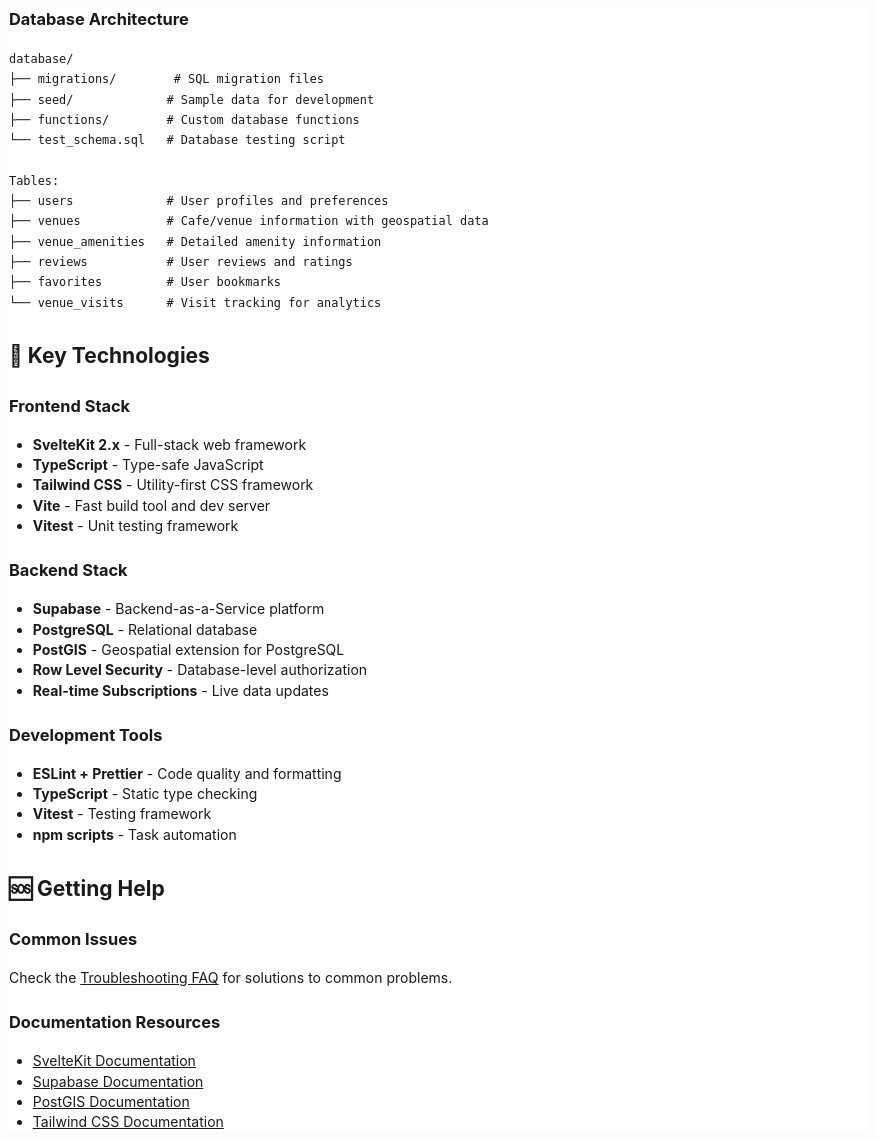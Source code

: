 ### Database Architecture
```
database/
├── migrations/        # SQL migration files
├── seed/             # Sample data for development
├── functions/        # Custom database functions
└── test_schema.sql   # Database testing script

Tables:
├── users             # User profiles and preferences
├── venues            # Cafe/venue information with geospatial data
├── venue_amenities   # Detailed amenity information
├── reviews           # User reviews and ratings
├── favorites         # User bookmarks
└── venue_visits      # Visit tracking for analytics
```

## 🔧 Key Technologies

### Frontend Stack
- **SvelteKit 2.x** - Full-stack web framework
- **TypeScript** - Type-safe JavaScript
- **Tailwind CSS** - Utility-first CSS framework
- **Vite** - Fast build tool and dev server
- **Vitest** - Unit testing framework

### Backend Stack
- **Supabase** - Backend-as-a-Service platform
- **PostgreSQL** - Relational database
- **PostGIS** - Geospatial extension for PostgreSQL
- **Row Level Security** - Database-level authorization
- **Real-time Subscriptions** - Live data updates

### Development Tools
- **ESLint + Prettier** - Code quality and formatting
- **TypeScript** - Static type checking
- **Vitest** - Testing framework
- **npm scripts** - Task automation

## 🆘 Getting Help

### Common Issues
Check the [Troubleshooting FAQ](frontend/10-troubleshooting-faq.md) for solutions to common problems.

### Documentation Resources
- [SvelteKit Documentation](https://kit.svelte.dev/docs)
- [Supabase Documentation](https://supabase.com/docs)
- [PostGIS Documentation](https://postgis.net/documentation/)
- [Tailwind CSS Documentation](https://tailwindcss.com/docs)
